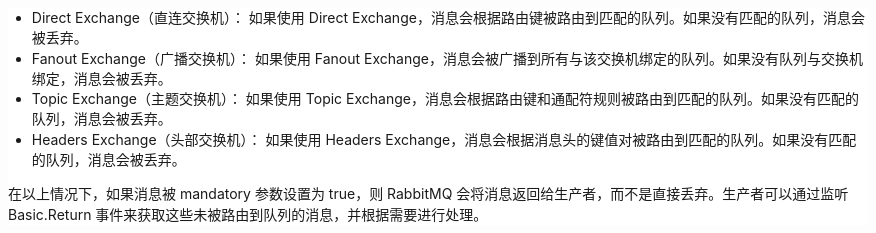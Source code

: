 - Direct Exchange（直连交换机）： 如果使用 Direct Exchange，消息会根据路由键被路由到匹配的队列。如果没有匹配的队列，消息会被丢弃。
- Fanout Exchange（广播交换机）： 如果使用 Fanout Exchange，消息会被广播到所有与该交换机绑定的队列。如果没有队列与交换机绑定，消息会被丢弃。
- Topic Exchange（主题交换机）： 如果使用 Topic Exchange，消息会根据路由键和通配符规则被路由到匹配的队列。如果没有匹配的队列，消息会被丢弃。
- Headers Exchange（头部交换机）： 如果使用 Headers Exchange，消息会根据消息头的键值对被路由到匹配的队列。如果没有匹配的队列，消息会被丢弃。

在以上情况下，如果消息被 mandatory 参数设置为 true，则 RabbitMQ 会将消息返回给生产者，而不是直接丢弃。生产者可以通过监听 Basic.Return 事件来获取这些未被路由到队列的消息，并根据需要进行处理。

